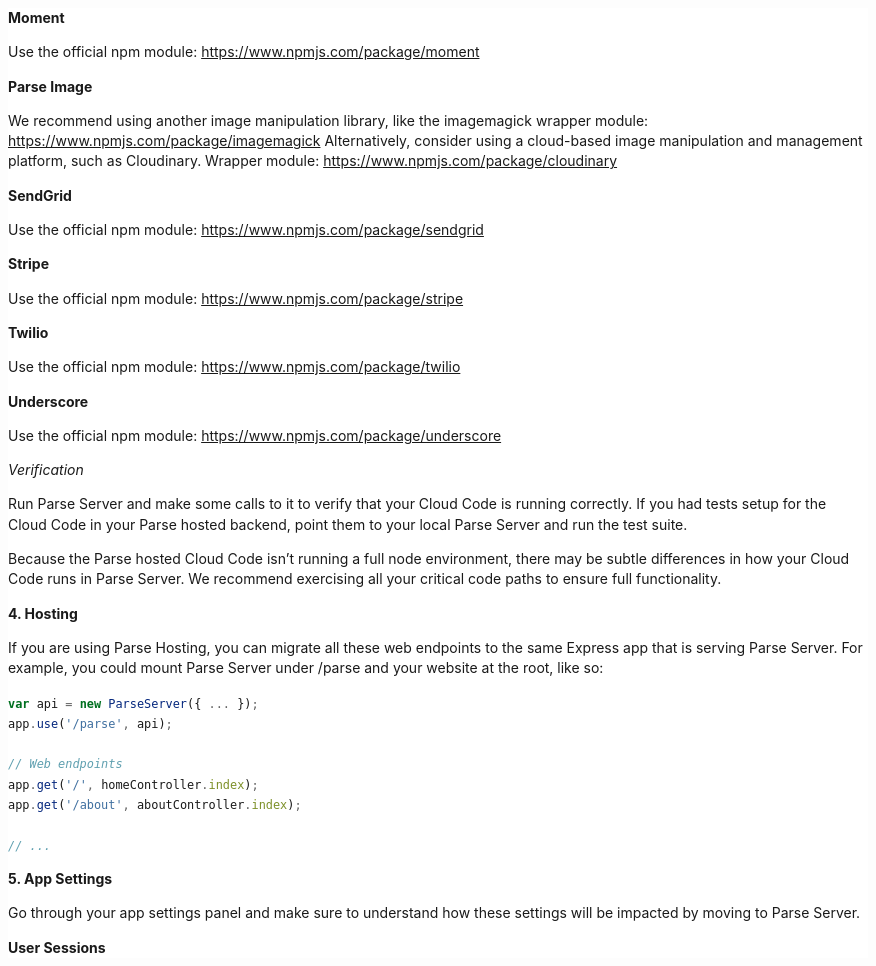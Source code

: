 **Moment**

Use the official npm module: https://www.npmjs.com/package/moment

**Parse Image**

We recommend using another image manipulation library, like the imagemagick wrapper module: https://www.npmjs.com/package/imagemagick
Alternatively, consider using a cloud-based image manipulation and management platform, such as Cloudinary. Wrapper module: https://www.npmjs.com/package/cloudinary

**SendGrid**

Use the official npm module: https://www.npmjs.com/package/sendgrid

**Stripe**

Use the official npm module: https://www.npmjs.com/package/stripe

**Twilio**

Use the official npm module: https://www.npmjs.com/package/twilio

**Underscore**

Use the official npm module: https://www.npmjs.com/package/underscore

*Verification*

Run Parse Server and make some calls to it to verify that your Cloud Code is running correctly. If you had tests setup for the Cloud Code in your Parse hosted backend, point them to your local Parse Server and run the test suite.

Because the Parse hosted Cloud Code isn’t running a full node environment, there may be subtle differences in how your Cloud Code runs in Parse Server. We recommend exercising all your critical code paths to ensure full functionality.

**4. Hosting**

If you are using Parse Hosting, you can migrate all these web endpoints to the same Express app that is serving Parse Server. For example, you could mount Parse Server under /parse and your website at the root, like so:

```js
var api = new ParseServer({ ... });
app.use('/parse', api);

// Web endpoints
app.get('/', homeController.index);
app.get('/about', aboutController.index);

// ...
```

**5. App Settings**

Go through your app settings panel and make sure to understand how these settings will be impacted by moving to Parse Server.

**User Sessions**
